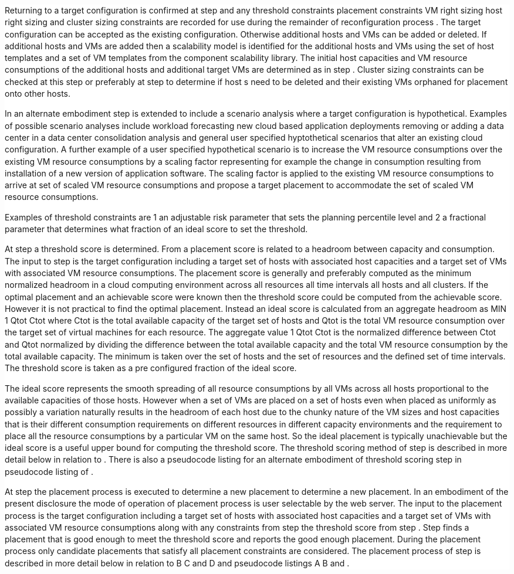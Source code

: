 Returning to a target configuration is confirmed at step and any threshold constraints placement constraints VM right sizing host right sizing and cluster sizing constraints are recorded for use during the remainder of reconfiguration process . The target configuration can be accepted as the existing configuration. Otherwise additional hosts and VMs can be added or deleted. If additional hosts and VMs are added then a scalability model is identified for the additional hosts and VMs using the set of host templates and a set of VM templates from the component scalability library. The initial host capacities and VM resource consumptions of the additional hosts and additional target VMs are determined as in step . Cluster sizing constraints can be checked at this step or preferably at step to determine if host s need to be deleted and their existing VMs orphaned for placement onto other hosts.

In an alternate embodiment step is extended to include a scenario analysis where a target configuration is hypothetical. Examples of possible scenario analyses include workload forecasting new cloud based application deployments removing or adding a data center in a data center consolidation analysis and general user specified hyptothetical scenarios that alter an existing cloud configuration. A further example of a user specified hypothetical scenario is to increase the VM resource consumptions over the existing VM resource consumptions by a scaling factor representing for example the change in consumption resulting from installation of a new version of application software. The scaling factor is applied to the existing VM resource consumptions to arrive at set of scaled VM resource consumptions and propose a target placement to accommodate the set of scaled VM resource consumptions.

Examples of threshold constraints are 1 an adjustable risk parameter that sets the planning percentile level and 2 a fractional parameter that determines what fraction of an ideal score to set the threshold.

At step a threshold score is determined. From a placement score is related to a headroom between capacity and consumption. The input to step is the target configuration including a target set of hosts with associated host capacities and a target set of VMs with associated VM resource consumptions. The placement score is generally and preferably computed as the minimum normalized headroom in a cloud computing environment across all resources all time intervals all hosts and all clusters. If the optimal placement and an achievable score were known then the threshold score could be computed from the achievable score. However it is not practical to find the optimal placement. Instead an ideal score is calculated from an aggregate headroom as MIN 1 Qtot Ctot where Ctot is the total available capacity of the target set of hosts and Qtot is the total VM resource consumption over the target set of virtual machines for each resource. The aggregate value 1 Qtot Ctot is the normalized difference between Ctot and Qtot normalized by dividing the difference between the total available capacity and the total VM resource consumption by the total available capacity. The minimum is taken over the set of hosts and the set of resources and the defined set of time intervals. The threshold score is taken as a pre configured fraction of the ideal score.

The ideal score represents the smooth spreading of all resource consumptions by all VMs across all hosts proportional to the available capacities of those hosts. However when a set of VMs are placed on a set of hosts even when placed as uniformly as possibly a variation naturally results in the headroom of each host due to the chunky nature of the VM sizes and host capacities that is their different consumption requirements on different resources in different capacity environments and the requirement to place all the resource consumptions by a particular VM on the same host. So the ideal placement is typically unachievable but the ideal score is a useful upper bound for computing the threshold score. The threshold scoring method of step is described in more detail below in relation to . There is also a pseudocode listing for an alternate embodiment of threshold scoring step in pseudocode listing of .

At step the placement process is executed to determine a new placement to determine a new placement. In an embodiment of the present disclosure the mode of operation of placement process is user selectable by the web server. The input to the placement process is the target configuration including a target set of hosts with associated host capacities and a target set of VMs with associated VM resource consumptions along with any constraints from step the threshold score from step . Step finds a placement that is good enough to meet the threshold score and reports the good enough placement. During the placement process only candidate placements that satisfy all placement constraints are considered. The placement process of step is described in more detail below in relation to B C and D and pseudocode listings A B and .
